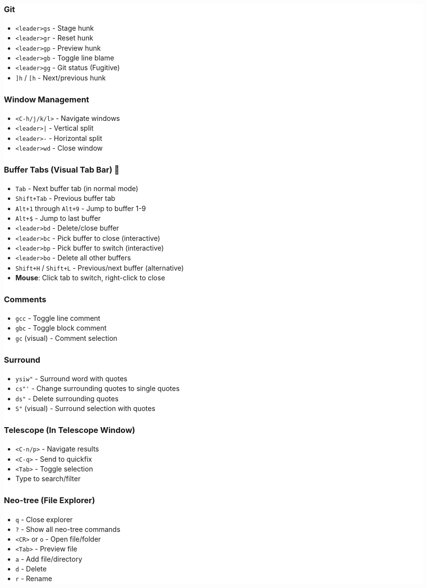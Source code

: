 ### Git
- `<leader>gs` - Stage hunk
- `<leader>gr` - Reset hunk
- `<leader>gp` - Preview hunk
- `<leader>gb` - Toggle line blame
- `<leader>gg` - Git status (Fugitive)
- `]h` / `[h` - Next/previous hunk

### Window Management
- `<C-h/j/k/l>` - Navigate windows
- `<leader>|` - Vertical split
- `<leader>-` - Horizontal split
- `<leader>wd` - Close window

### Buffer Tabs (Visual Tab Bar) 📑
- `Tab` - Next buffer tab (in normal mode)
- `Shift+Tab` - Previous buffer tab
- `Alt+1` through `Alt+9` - Jump to buffer 1-9
- `Alt+$` - Jump to last buffer
- `<leader>bd` - Delete/close buffer
- `<leader>bc` - Pick buffer to close (interactive)
- `<leader>bp` - Pick buffer to switch (interactive)
- `<leader>bo` - Delete all other buffers
- `Shift+H` / `Shift+L` - Previous/next buffer (alternative)
- **Mouse**: Click tab to switch, right-click to close

### Comments
- `gcc` - Toggle line comment
- `gbc` - Toggle block comment
- `gc` (visual) - Comment selection

### Surround
- `ysiw"` - Surround word with quotes
- `cs"'` - Change surrounding quotes to single quotes
- `ds"` - Delete surrounding quotes
- `S"` (visual) - Surround selection with quotes

### Telescope (In Telescope Window)
- `<C-n/p>` - Navigate results
- `<C-q>` - Send to quickfix
- `<Tab>` - Toggle selection
- Type to search/filter

### Neo-tree (File Explorer)
- `q` - Close explorer
- `?` - Show all neo-tree commands
- `<CR>` or `o` - Open file/folder
- `<Tab>` - Preview file
- `a` - Add file/directory
- `d` - Delete
- `r` - Rename
